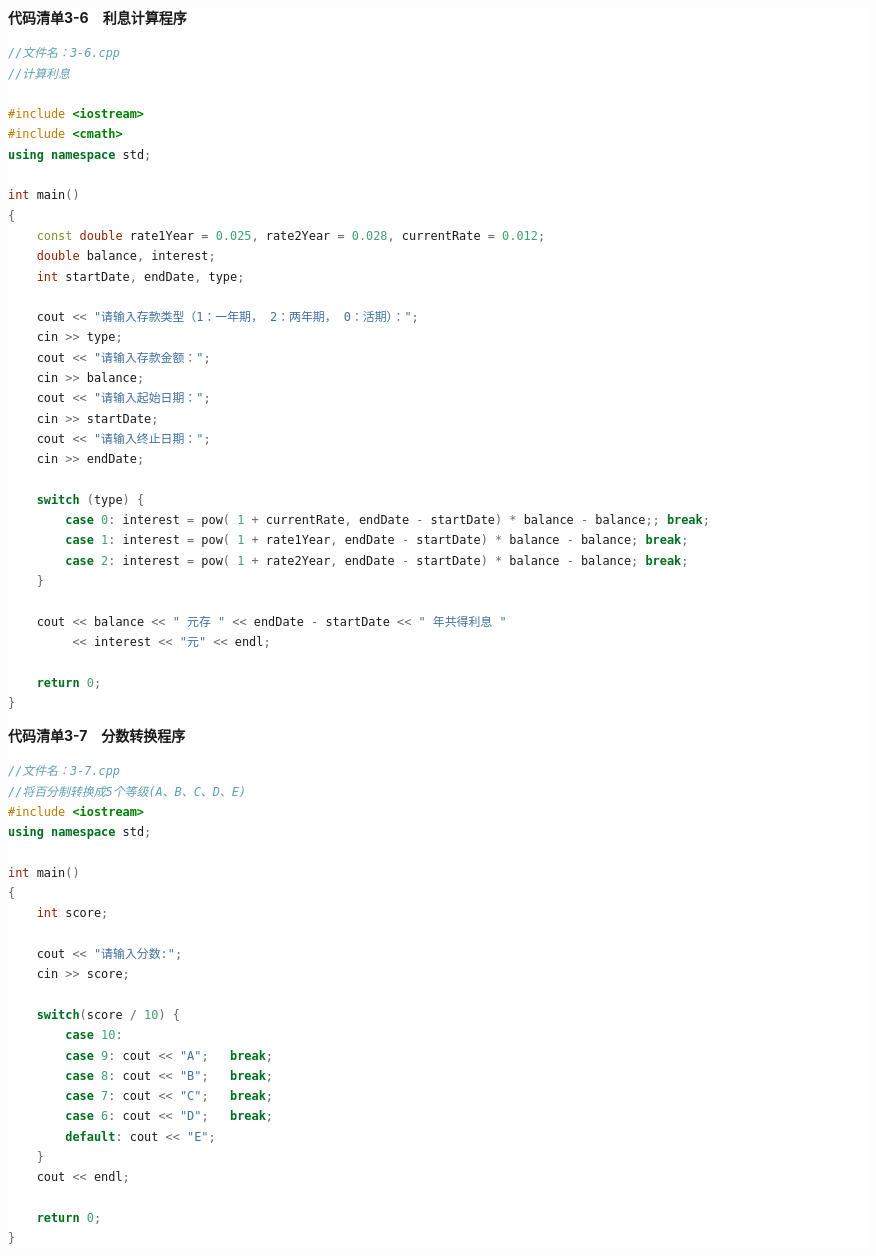 **代码清单3-6　利息计算程序**

```cpp
//文件名：3-6.cpp
//计算利息

#include <iostream>
#include <cmath>
using namespace std;

int main()
{
	const double rate1Year = 0.025, rate2Year = 0.028, currentRate = 0.012;
	double balance, interest;
	int startDate, endDate, type;

	cout << "请输入存款类型（1：一年期， 2：两年期， 0：活期）：";
	cin >> type;
	cout << "请输入存款金额：";
	cin >> balance;
	cout << "请输入起始日期：";
	cin >> startDate;
	cout << "请输入终止日期：";
	cin >> endDate;

	switch (type) {
		case 0: interest = pow( 1 + currentRate, endDate - startDate) * balance - balance;; break;
		case 1: interest = pow( 1 + rate1Year, endDate - startDate) * balance - balance; break;
		case 2: interest = pow( 1 + rate2Year, endDate - startDate) * balance - balance; break;
	}

	cout << balance << " 元存 " << endDate - startDate << " 年共得利息 "
		 << interest << "元" << endl;

	return 0;
}
```

**代码清单3-7　分数转换程序**

```cpp
//文件名：3-7.cpp
//将百分制转换成5个等级(A、B、C、D、E)
#include <iostream>
using namespace std;

int main()
{
	int score;

	cout << "请输入分数:";
	cin >> score;

	switch(score / 10) {
		case 10:
		case 9: cout << "A";   break;
		case 8: cout << "B";   break;
		case 7: cout << "C";   break;
		case 6: cout << "D";   break;
		default: cout << "E";
	}
	cout << endl;

	return 0;
}
```